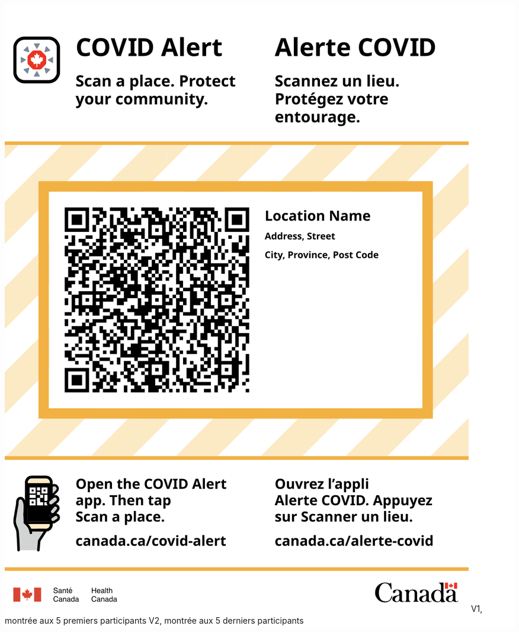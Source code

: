 <img src="images/qr-code-poster-v2.png" style="max-width:100%;" alt="Version 2 d’une affiche de code QR concernant l’application Alerte COVID, intitulée « Scannez un endroit. Protégez votre communauté. »">
   </td>
  </tr>
  <tr>
   <td>V1, montrée aux 5 premiers participants
   </td>
   <td>V2, montrée aux 5 derniers participants
   </td>
  </tr>
</table>
